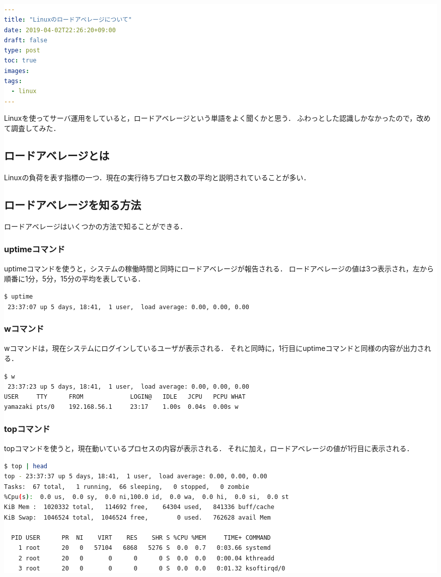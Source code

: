```yaml
---
title: "Linuxのロードアベレージについて"
date: 2019-04-02T22:26:20+09:00
draft: false
type: post
toc: true
images:
tags: 
  - linux
---
```


Linuxを使ってサーバ運用をしていると，ロードアベレージという単語をよく聞くかと思う．
ふわっとした認識しかなかったので，改めて調査してみた．

## ロードアベレージとは
Linuxの負荷を表す指標の一つ．現在の実行待ちプロセス数の平均と説明されていることが多い．

## ロードアベレージを知る方法
ロードアベレージはいくつかの方法で知ることができる．

### uptimeコマンド
uptimeコマンドを使うと，システムの稼働時間と同時にロードアベレージが報告される．
ロードアベレージの値は3つ表示され，左から順番に1分，5分，15分の平均を表している．

```sh
$ uptime
 23:37:07 up 5 days, 18:41,  1 user,  load average: 0.00, 0.00, 0.00
```

### wコマンド
wコマンドは，現在システムにログインしているユーザが表示される．
それと同時に，1行目にuptimeコマンドと同様の内容が出力される．

```sh
$ w
 23:37:23 up 5 days, 18:41,  1 user,  load average: 0.00, 0.00, 0.00
USER     TTY      FROM             LOGIN@   IDLE   JCPU   PCPU WHAT
yamazaki pts/0    192.168.56.1     23:17    1.00s  0.04s  0.00s w
```

### topコマンド
topコマンドを使うと，現在動いているプロセスの内容が表示される．
それに加え，ロードアベレージの値が1行目に表示される．

```sh
$ top | head
top - 23:37:37 up 5 days, 18:41,  1 user,  load average: 0.00, 0.00, 0.00
Tasks:  67 total,   1 running,  66 sleeping,   0 stopped,   0 zombie
%Cpu(s):  0.0 us,  0.0 sy,  0.0 ni,100.0 id,  0.0 wa,  0.0 hi,  0.0 si,  0.0 st
KiB Mem :  1020332 total,   114692 free,    64304 used,   841336 buff/cache
KiB Swap:  1046524 total,  1046524 free,        0 used.   762628 avail Mem

  PID USER      PR  NI    VIRT    RES    SHR S %CPU %MEM     TIME+ COMMAND
    1 root      20   0   57104   6868   5276 S  0.0  0.7   0:03.66 systemd
    2 root      20   0       0      0      0 S  0.0  0.0   0:00.04 kthreadd
    3 root      20   0       0      0      0 S  0.0  0.0   0:01.32 ksoftirqd/0
```
